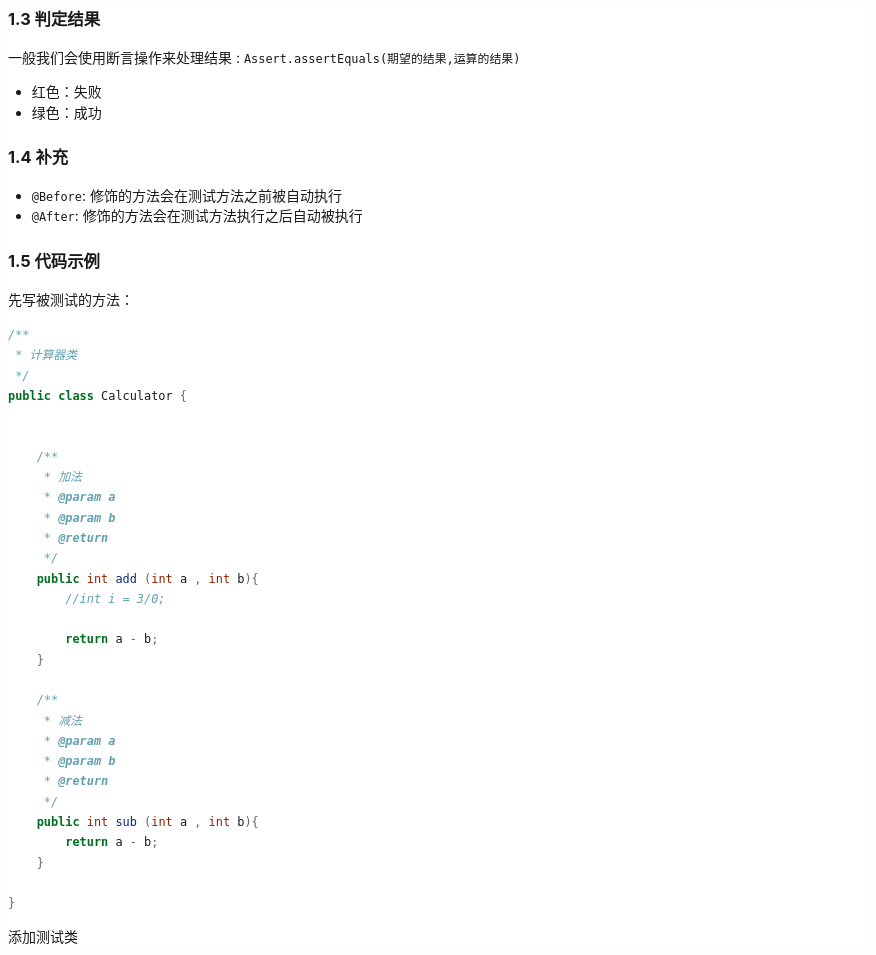 ### 1.3 判定结果

一般我们会使用断言操作来处理结果 : `Assert.assertEquals(期望的结果,运算的结果)`

- 红色：失败 
- 绿色：成功



### 1.4 补充

* `@Before`: 修饰的方法会在测试方法之前被自动执行
* `@After`: 修饰的方法会在测试方法执行之后自动被执行



### 1.5 代码示例

先写被测试的方法：

```java 
/**
 * 计算器类
 */
public class Calculator {


    /**
     * 加法
     * @param a
     * @param b
     * @return
     */
    public int add (int a , int b){
        //int i = 3/0;

        return a - b;
    }

    /**
     * 减法
     * @param a
     * @param b
     * @return
     */
    public int sub (int a , int b){
        return a - b;
    }

}
```



添加测试类
